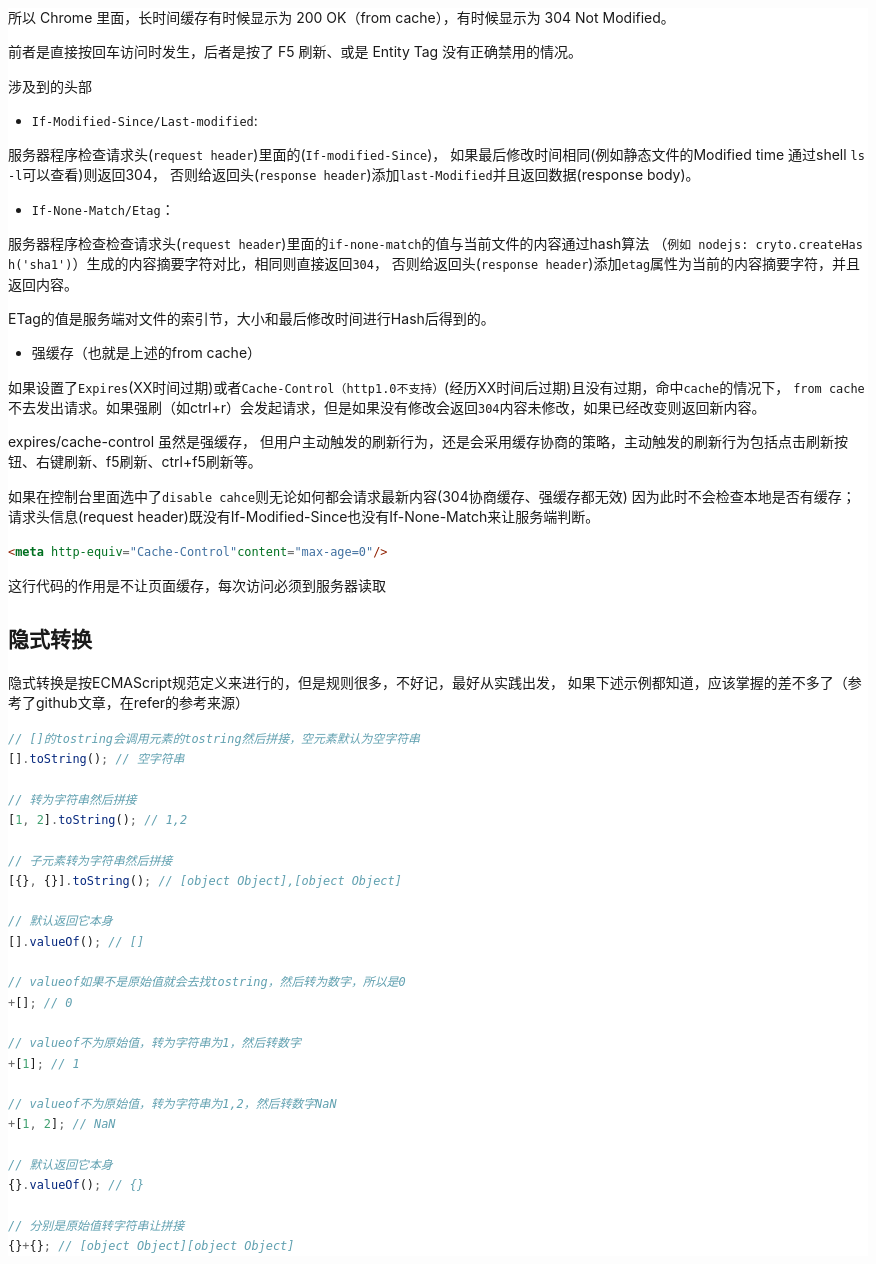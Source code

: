 所以 Chrome 里面，长时间缓存有时候显示为 200 OK（from cache），有时候显示为 304 Not Modified。

前者是直接按回车访问时发生，后者是按了 F5 刷新、或是 Entity Tag 没有正确禁用的情况。

涉及到的头部

- `If-Modified-Since/Last-modified`: 

服务器程序检查请求头(`request header`)里面的(`If-modified-Since`)，
如果最后修改时间相同(例如静态文件的Modified time 通过shell `ls -l`可以查看)则返回304，
否则给返回头(`response header`)添加`last-Modified`并且返回数据(response body)。
    
- `If-None-Match/Etag`：

服务器程序检查检查请求头(`request header`)里面的`if-none-match`的值与当前文件的内容通过hash算法
（`例如 nodejs: cryto.createHash('sha1')`）生成的内容摘要字符对比，相同则直接返回`304`，
否则给返回头(`response header`)添加`etag`属性为当前的内容摘要字符，并且返回内容。

ETag的值是服务端对文件的索引节，大小和最后修改时间进行Hash后得到的。

- 强缓存（也就是上述的from cache）

如果设置了`Expires`(XX时间过期)或者`Cache-Control（http1.0不支持）`(经历XX时间后过期)且没有过期，命中`cache`的情况下，
`from cache`不去发出请求。如果强刷（如ctrl+r）会发起请求，但是如果没有修改会返回`304`内容未修改，如果已经改变则返回新内容。

expires/cache-control 虽然是强缓存，
但用户主动触发的刷新行为，还是会采用缓存协商的策略，主动触发的刷新行为包括点击刷新按钮、右键刷新、f5刷新、ctrl+f5刷新等。

如果在控制台里面选中了`disable cahce`则无论如何都会请求最新内容(304协商缓存、强缓存都无效)
因为此时不会检查本地是否有缓存；请求头信息(request header)既没有If-Modified-Since也没有If-None-Match来让服务端判断。

```html
<meta http-equiv="Cache-Control"content="max-age=0"/>
```

这行代码的作用是不让页面缓存，每次访问必须到服务器读取

## 隐式转换

隐式转换是按ECMAScript规范定义来进行的，但是规则很多，不好记，最好从实践出发，
如果下述示例都知道，应该掌握的差不多了（参考了github文章，在refer的参考来源）

```js
// []的tostring会调用元素的tostring然后拼接，空元素默认为空字符串
[].toString(); // 空字符串

// 转为字符串然后拼接
[1, 2].toString(); // 1,2

// 子元素转为字符串然后拼接
[{}, {}].toString(); // [object Object],[object Object]

// 默认返回它本身
[].valueOf(); // []

// valueof如果不是原始值就会去找tostring，然后转为数字，所以是0
+[]; // 0

// valueof不为原始值，转为字符串为1，然后转数字
+[1]; // 1

// valueof不为原始值，转为字符串为1,2，然后转数字NaN
+[1, 2]; // NaN

// 默认返回它本身
{}.valueOf(); // {}

// 分别是原始值转字符串让拼接
{}+{}; // [object Object][object Object]

```